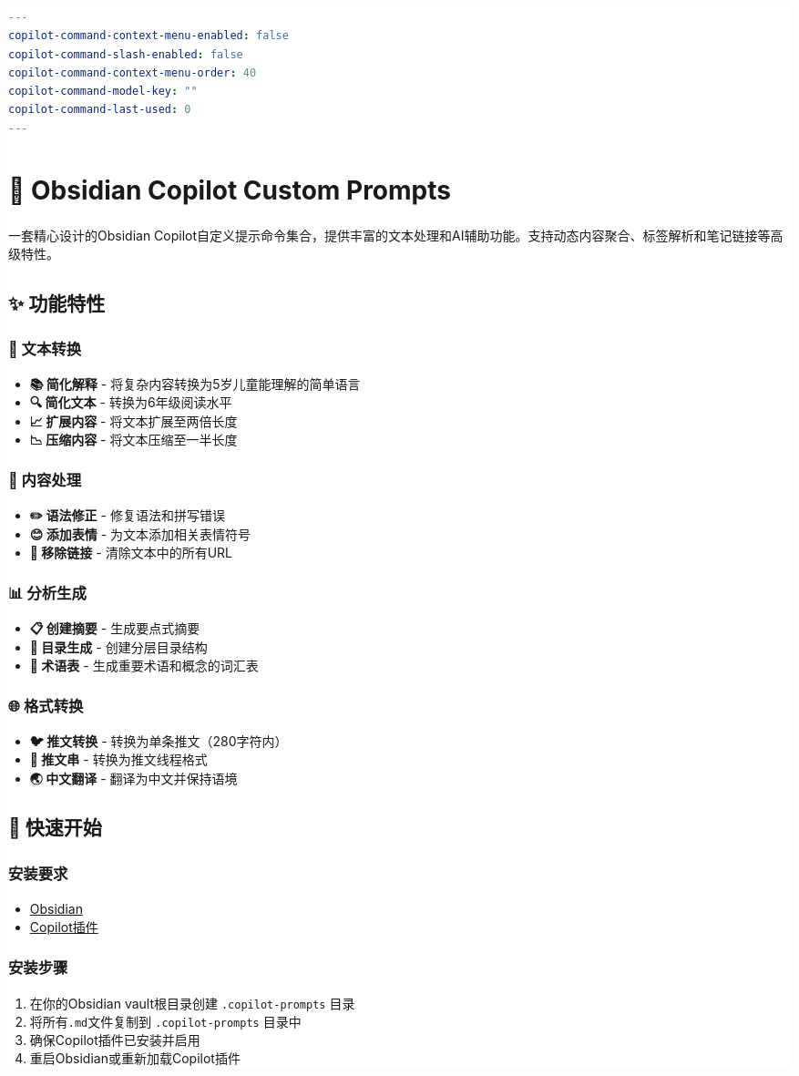 ```yaml
---
copilot-command-context-menu-enabled: false
copilot-command-slash-enabled: false
copilot-command-context-menu-order: 40
copilot-command-model-key: ""
copilot-command-last-used: 0
---
```

# 📝 Obsidian Copilot Custom Prompts

一套精心设计的Obsidian Copilot自定义提示命令集合，提供丰富的文本处理和AI辅助功能。支持动态内容聚合、标签解析和笔记链接等高级特性。

## ✨ 功能特性

### 🎯 文本转换

- **📚 简化解释** - 将复杂内容转换为5岁儿童能理解的简单语言
- **🔍 简化文本** - 转换为6年级阅读水平
- **📈 扩展内容** - 将文本扩展至两倍长度
- **📉 压缩内容** - 将文本压缩至一半长度

### 🔧 内容处理

- **✏️ 语法修正** - 修复语法和拼写错误
- **😊 添加表情** - 为文本添加相关表情符号
- **🔗 移除链接** - 清除文本中的所有URL

### 📊 分析生成

- **📋 创建摘要** - 生成要点式摘要
- **📑 目录生成** - 创建分层目录结构
- **📖 术语表** - 生成重要术语和概念的词汇表

### 🌐 格式转换

- **🐦 推文转换** - 转换为单条推文（280字符内）
- **🧵 推文串** - 转换为推文线程格式
- **🌏 中文翻译** - 翻译为中文并保持语境

## 🚀 快速开始

### 安装要求

- [Obsidian](https://obsidian.md/)
- [Copilot插件](https://github.com/logancyang/obsidian-copilot)

### 安装步骤

1. 在你的Obsidian vault根目录创建 `.copilot-prompts` 目录
2. 将所有`.md`文件复制到 `.copilot-prompts` 目录中
3. 确保Copilot插件已安装并启用
4. 重启Obsidian或重新加载Copilot插件
